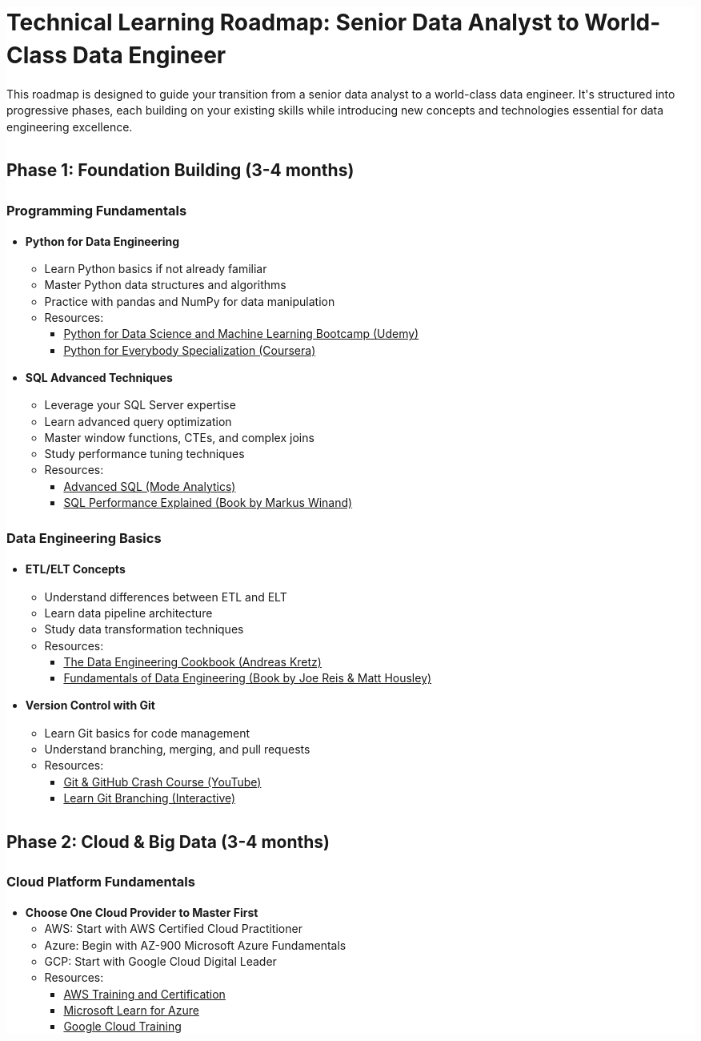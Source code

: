 # Technical Learning Roadmap: Senior Data Analyst to World-Class Data Engineer

This roadmap is designed to guide your transition from a senior data analyst to a world-class data engineer. It's structured into progressive phases, each building on your existing skills while introducing new concepts and technologies essential for data engineering excellence.

## Phase 1: Foundation Building (3-4 months)

### Programming Fundamentals
- **Python for Data Engineering**
  - Learn Python basics if not already familiar
  - Master Python data structures and algorithms
  - Practice with pandas and NumPy for data manipulation
  - Resources: 
    - [Python for Data Science and Machine Learning Bootcamp (Udemy)](https://www.udemy.com/course/python-for-data-science-and-machine-learning-bootcamp/)
    - [Python for Everybody Specialization (Coursera)](https://www.coursera.org/specializations/python)

- **SQL Advanced Techniques**
  - Leverage your SQL Server expertise
  - Learn advanced query optimization
  - Master window functions, CTEs, and complex joins
  - Study performance tuning techniques
  - Resources:
    - [Advanced SQL (Mode Analytics)](https://mode.com/sql-tutorial/intro-to-advanced-sql/)
    - [SQL Performance Explained (Book by Markus Winand)](https://sql-performance-explained.com/)

### Data Engineering Basics
- **ETL/ELT Concepts**
  - Understand differences between ETL and ELT
  - Learn data pipeline architecture
  - Study data transformation techniques
  - Resources:
    - [The Data Engineering Cookbook (Andreas Kretz)](https://github.com/andkret/Cookbook)
    - [Fundamentals of Data Engineering (Book by Joe Reis & Matt Housley)](https://www.oreilly.com/library/view/fundamentals-of-data/9781098108298/)

- **Version Control with Git**
  - Learn Git basics for code management
  - Understand branching, merging, and pull requests
  - Resources:
    - [Git & GitHub Crash Course (YouTube)](https://www.youtube.com/watch?v=RGOj5yH7evk)
    - [Learn Git Branching (Interactive)](https://learngitbranching.js.org/)

## Phase 2: Cloud & Big Data (3-4 months)

### Cloud Platform Fundamentals
- **Choose One Cloud Provider to Master First**
  - AWS: Start with AWS Certified Cloud Practitioner
  - Azure: Begin with AZ-900 Microsoft Azure Fundamentals
  - GCP: Start with Google Cloud Digital Leader
  - Resources:
    - [AWS Training and Certification](https://aws.amazon.com/training/)
    - [Microsoft Learn for Azure](https://docs.microsoft.com/en-us/learn/azure/)
    - [Google Cloud Training](https://cloud.google.com/training)
